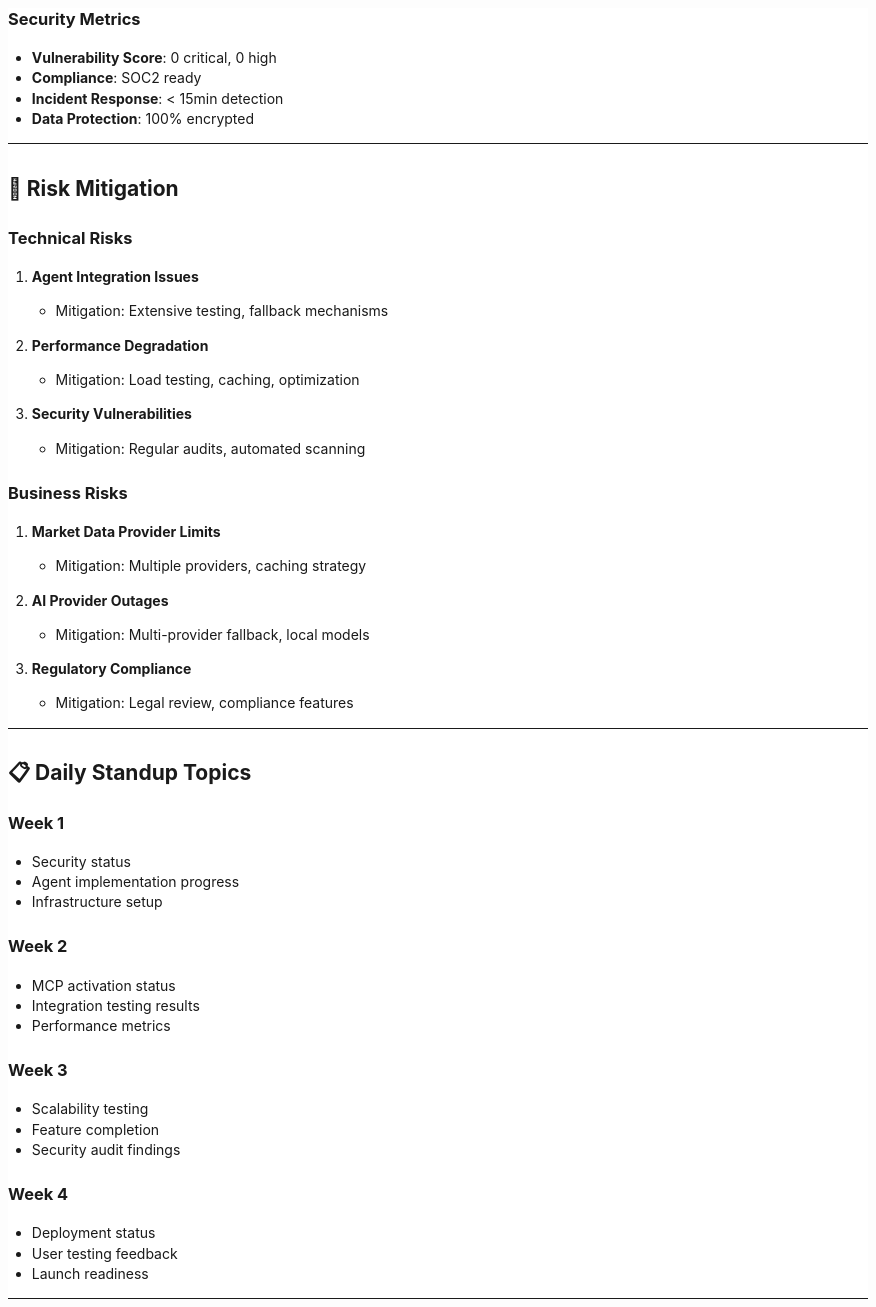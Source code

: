 ### Security Metrics
- **Vulnerability Score**: 0 critical, 0 high
- **Compliance**: SOC2 ready
- **Incident Response**: < 15min detection
- **Data Protection**: 100% encrypted

---

## 🚧 Risk Mitigation

### Technical Risks
1. **Agent Integration Issues**
   - Mitigation: Extensive testing, fallback mechanisms

2. **Performance Degradation**
   - Mitigation: Load testing, caching, optimization

3. **Security Vulnerabilities**
   - Mitigation: Regular audits, automated scanning

### Business Risks
1. **Market Data Provider Limits**
   - Mitigation: Multiple providers, caching strategy

2. **AI Provider Outages**
   - Mitigation: Multi-provider fallback, local models

3. **Regulatory Compliance**
   - Mitigation: Legal review, compliance features

---

## 📋 Daily Standup Topics

### Week 1
- Security status
- Agent implementation progress
- Infrastructure setup

### Week 2
- MCP activation status
- Integration testing results
- Performance metrics

### Week 3
- Scalability testing
- Feature completion
- Security audit findings

### Week 4
- Deployment status
- User testing feedback
- Launch readiness

---